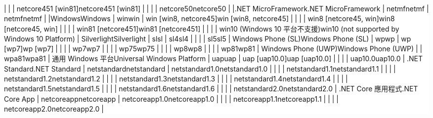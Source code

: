 |                |              | <span data-ttu-id="ab0ec-141">netcore451 [win81]</span><span class="sxs-lookup"><span data-stu-id="ab0ec-141">netcore451 [win81]</span></span> |
|                |              | <span data-ttu-id="ab0ec-142">netcore50</span><span class="sxs-lookup"><span data-stu-id="ab0ec-142">netcore50</span></span> |
|<span data-ttu-id="ab0ec-143">.NET MicroFramework</span><span class="sxs-lookup"><span data-stu-id="ab0ec-143">.NET MicroFramework</span></span> | <span data-ttu-id="ab0ec-144">netmf</span><span class="sxs-lookup"><span data-stu-id="ab0ec-144">netmf</span></span>    | <span data-ttu-id="ab0ec-145">netmf</span><span class="sxs-lookup"><span data-stu-id="ab0ec-145">netmf</span></span> |
|<span data-ttu-id="ab0ec-146">Windows</span><span class="sxs-lookup"><span data-stu-id="ab0ec-146">Windows</span></span>         | <span data-ttu-id="ab0ec-147">win</span><span class="sxs-lookup"><span data-stu-id="ab0ec-147">win</span></span>          | <span data-ttu-id="ab0ec-148">win [win8, netcore45]</span><span class="sxs-lookup"><span data-stu-id="ab0ec-148">win [win8, netcore45]</span></span> |
| | | <span data-ttu-id="ab0ec-149">win8 [netcore45, win]</span><span class="sxs-lookup"><span data-stu-id="ab0ec-149">win8 [netcore45, win]</span></span> |
| | | <span data-ttu-id="ab0ec-150">win81 [netcore451]</span><span class="sxs-lookup"><span data-stu-id="ab0ec-150">win81 [netcore451]</span></span> |
| | | <span data-ttu-id="ab0ec-151">win10 (Windows 10 平台不支援)</span><span class="sxs-lookup"><span data-stu-id="ab0ec-151">win10 (not supported by Windows 10 Platform)</span></span> |
<span data-ttu-id="ab0ec-152">Silverlight</span><span class="sxs-lookup"><span data-stu-id="ab0ec-152">Silverlight</span></span> | <span data-ttu-id="ab0ec-153">sl</span><span class="sxs-lookup"><span data-stu-id="ab0ec-153">sl</span></span> | <span data-ttu-id="ab0ec-154">sl4</span><span class="sxs-lookup"><span data-stu-id="ab0ec-154">sl4</span></span> |
| | | <span data-ttu-id="ab0ec-155">sl5</span><span class="sxs-lookup"><span data-stu-id="ab0ec-155">sl5</span></span> |
<span data-ttu-id="ab0ec-156">Windows Phone (SL)</span><span class="sxs-lookup"><span data-stu-id="ab0ec-156">Windows Phone (SL)</span></span> | <span data-ttu-id="ab0ec-157">wp</span><span class="sxs-lookup"><span data-stu-id="ab0ec-157">wp</span></span> | <span data-ttu-id="ab0ec-158">wp [wp7]</span><span class="sxs-lookup"><span data-stu-id="ab0ec-158">wp [wp7]</span></span> |
| | | <span data-ttu-id="ab0ec-159">wp7</span><span class="sxs-lookup"><span data-stu-id="ab0ec-159">wp7</span></span> |
| | | <span data-ttu-id="ab0ec-160">wp75</span><span class="sxs-lookup"><span data-stu-id="ab0ec-160">wp75</span></span> |
| | | <span data-ttu-id="ab0ec-161">wp8</span><span class="sxs-lookup"><span data-stu-id="ab0ec-161">wp8</span></span> |
| | | <span data-ttu-id="ab0ec-162">wp81</span><span class="sxs-lookup"><span data-stu-id="ab0ec-162">wp81</span></span> |
<span data-ttu-id="ab0ec-163">Windows Phone (UWP)</span><span class="sxs-lookup"><span data-stu-id="ab0ec-163">Windows Phone (UWP)</span></span> | | <span data-ttu-id="ab0ec-164">wpa81</span><span class="sxs-lookup"><span data-stu-id="ab0ec-164">wpa81</span></span> |
<span data-ttu-id="ab0ec-165">通用 Windows 平台</span><span class="sxs-lookup"><span data-stu-id="ab0ec-165">Universal Windows Platform</span></span> | <span data-ttu-id="ab0ec-166">uap</span><span class="sxs-lookup"><span data-stu-id="ab0ec-166">uap</span></span> | <span data-ttu-id="ab0ec-167">uap [uap10.0]</span><span class="sxs-lookup"><span data-stu-id="ab0ec-167">uap [uap10.0]</span></span> |
| | | <span data-ttu-id="ab0ec-168">uap10.0</span><span class="sxs-lookup"><span data-stu-id="ab0ec-168">uap10.0</span></span> |
<span data-ttu-id="ab0ec-169">.NET Standard</span><span class="sxs-lookup"><span data-stu-id="ab0ec-169">.NET Standard</span></span> | <span data-ttu-id="ab0ec-170">netstandard</span><span class="sxs-lookup"><span data-stu-id="ab0ec-170">netstandard</span></span> | <span data-ttu-id="ab0ec-171">netstandard1.0</span><span class="sxs-lookup"><span data-stu-id="ab0ec-171">netstandard1.0</span></span> |
| | | <span data-ttu-id="ab0ec-172">netstandard1.1</span><span class="sxs-lookup"><span data-stu-id="ab0ec-172">netstandard1.1</span></span> |
| | | <span data-ttu-id="ab0ec-173">netstandard1.2</span><span class="sxs-lookup"><span data-stu-id="ab0ec-173">netstandard1.2</span></span> |
| | | <span data-ttu-id="ab0ec-174">netstandard1.3</span><span class="sxs-lookup"><span data-stu-id="ab0ec-174">netstandard1.3</span></span> |
| | | <span data-ttu-id="ab0ec-175">netstandard1.4</span><span class="sxs-lookup"><span data-stu-id="ab0ec-175">netstandard1.4</span></span> |
| | | <span data-ttu-id="ab0ec-176">netstandard1.5</span><span class="sxs-lookup"><span data-stu-id="ab0ec-176">netstandard1.5</span></span> |
| | | <span data-ttu-id="ab0ec-177">netstandard1.6</span><span class="sxs-lookup"><span data-stu-id="ab0ec-177">netstandard1.6</span></span> |
| | | <span data-ttu-id="ab0ec-178">netstandard2.0</span><span class="sxs-lookup"><span data-stu-id="ab0ec-178">netstandard2.0</span></span> |
<span data-ttu-id="ab0ec-179">.NET Core 應用程式</span><span class="sxs-lookup"><span data-stu-id="ab0ec-179">.NET Core App</span></span> | <span data-ttu-id="ab0ec-180">netcoreapp</span><span class="sxs-lookup"><span data-stu-id="ab0ec-180">netcoreapp</span></span> | <span data-ttu-id="ab0ec-181">netcoreapp1.0</span><span class="sxs-lookup"><span data-stu-id="ab0ec-181">netcoreapp1.0</span></span> |
| | | <span data-ttu-id="ab0ec-182">netcoreapp1.1</span><span class="sxs-lookup"><span data-stu-id="ab0ec-182">netcoreapp1.1</span></span> |
| | | <span data-ttu-id="ab0ec-183">netcoreapp2.0</span><span class="sxs-lookup"><span data-stu-id="ab0ec-183">netcoreapp2.0</span></span> |